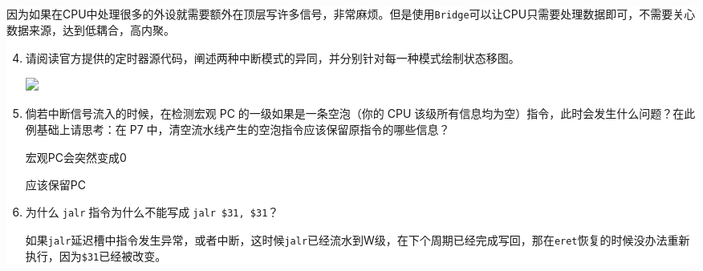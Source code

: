    因为如果在CPU中处理很多的外设就需要额外在顶层写许多信号，非常麻烦。但是使用`Bridge`可以让CPU只需要处理数据即可，不需要关心数据来源，达到低耦合，高内聚。

4. 请阅读官方提供的定时器源代码，阐述两种中断模式的异同，并分别针对每一种模式绘制状态移图。

   ![](C:\Users\zhong\Desktop\verilog\P7_timer.drawio.png)

5. 倘若中断信号流入的时候，在检测宏观 PC 的一级如果是一条空泡（你的 CPU 该级所有信息均为空）指令，此时会发生什么问题？在此例基础上请思考：在 P7 中，清空流水线产生的空泡指令应该保留原指令的哪些信息？

   宏观PC会突然变成0

   应该保留PC

6. 为什么 `jalr` 指令为什么不能写成 `jalr $31, $31`？

   如果`jalr`延迟槽中指令发生异常，或者中断，这时候`jalr`已经流水到W级，在下个周期已经完成写回，那在`eret`恢复的时候没办法重新执行，因为`$31`已经被改变。

